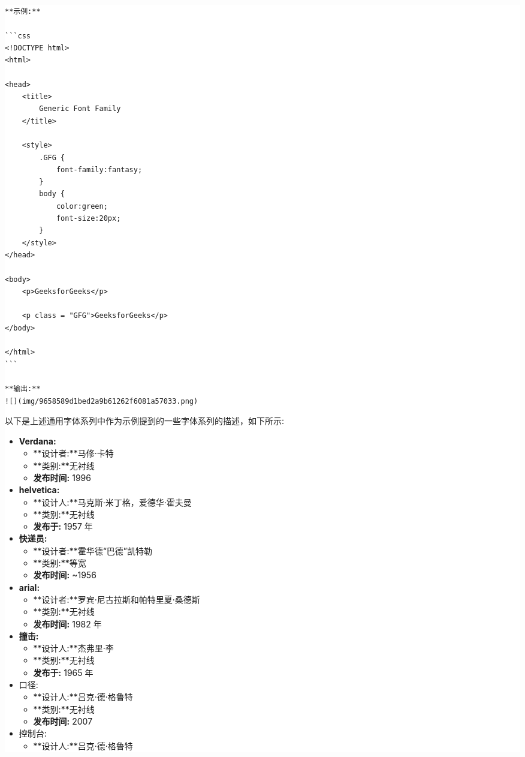     **示例:**

    ```css
    <!DOCTYPE html>
    <html>

    <head>
        <title>
            Generic Font Family
        </title>

        <style>
            .GFG {
                font-family:fantasy;
            }
            body {
                color:green;
                font-size:20px;
            }
        </style>
    </head>

    <body>
        <p>GeeksforGeeks</p>

        <p class = "GFG">GeeksforGeeks</p>
    </body>

    </html>                    
    ```

    **输出:**
    ![](img/9658589d1bed2a9b61262f6081a57033.png)

以下是上述通用字体系列中作为示例提到的一些字体系列的描述，如下所示:

*   **Verdana:**
    *   **设计者:**马修·卡特
    *   **类别:**无衬线
    *   **发布时间:** 1996
*   **helvetica:**
    *   **设计人:**马克斯·米丁格，爱德华·霍夫曼
    *   **类别:**无衬线
    *   **发布于:** 1957 年
*   **快递员:**
    *   **设计者:**霍华德“巴德”凯特勒
    *   **类别:**等宽
    *   **发布时间:** ~1956
*   **arial:**
    *   **设计者:**罗宾·尼古拉斯和帕特里夏·桑德斯
    *   **类别:**无衬线
    *   **发布时间:** 1982 年
*   **撞击:**
    *   **设计人:**杰弗里·李
    *   **类别:**无衬线
    *   **发布于:** 1965 年
*   口径:
    *   **设计人:**吕克·德·格鲁特
    *   **类别:**无衬线
    *   **发布时间:** 2007
*   控制台:
    *   **设计人:**吕克·德·格鲁特
